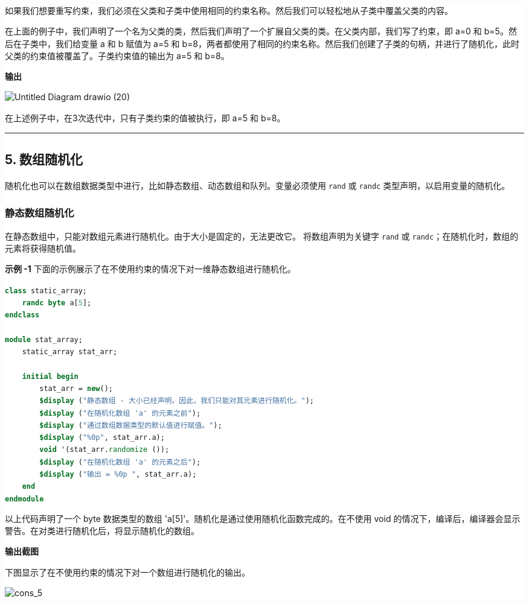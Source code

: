如果我们想要重写约束，我们必须在父类和子类中使用相同的约束名称。然后我们可以轻松地从子类中覆盖父类的内容。

在上面的例子中，我们声明了一个名为父类的类，然后我们声明了一个扩展自父类的类。在父类内部，我们写了约束，即 a=0 和 b=5。然后在子类中，我们给变量 a 和 b 赋值为 a=5 和 b=8，两者都使用了相同的约束名称。然后我们创建了子类的句柄，并进行了随机化，此时父类的约束值被覆盖了。子类约束值的输出为 a=5 和 b=8。
  
  
**输出**  
  
![Untitled Diagram drawio (20)](https://user-images.githubusercontent.com/106074838/202632676-1da5e1b4-8e83-4c96-a2e5-aa2ba3f18bb3.png)  
  

在上述例子中，在3次迭代中，只有子类约束的值被执行，即 a=5 和 b=8。


***

## 5. 数组随机化
随机化也可以在数组数据类型中进行，比如静态数组、动态数组和队列。变量必须使用 `rand` 或 `randc` 类型声明，以启用变量的随机化。

### 静态数组随机化

在静态数组中，只能对数组元素进行随机化。由于大小是固定的，无法更改它。
将数组声明为关键字 `rand` 或 `randc`；在随机化时，数组的元素将获得随机值。

**示例 -1**
下面的示例展示了在不使用约束的情况下对一维静态数组进行随机化。

```systemverilog
class static_array;  
    randc byte a[5];  
endclass  

module stat_array;  
    static_array stat_arr;  

    initial begin  
        stat_arr = new();  
        $display ("静态数组 - 大小已经声明。因此，我们只能对其元素进行随机化。");  
        $display ("在随机化数组 'a' 的元素之前");  
        $display ("通过数组数据类型的默认值进行赋值。");  
        $display ("%0p", stat_arr.a);  
        void '(stat_arr.randomize ());  
        $display ("在随机化数组 'a' 的元素之后");  
        $display ("输出 = %0p ", stat_arr.a);   
    end  
endmodule  
```

以上代码声明了一个 byte 数据类型的数组 'a[5]'。随机化是通过使用随机化函数完成的。在不使用 void 的情况下，编译后，编译器会显示警告。在对类进行随机化后，将显示随机化的数组。

**输出截图**   

下图显示了在不使用约束的情况下对一个数组进行随机化的输出。

<img width="671" alt="cons_5" src="https://user-images.githubusercontent.com/110443268/190843990-17077350-b02a-4c75-8299-4580f5681380.png">
